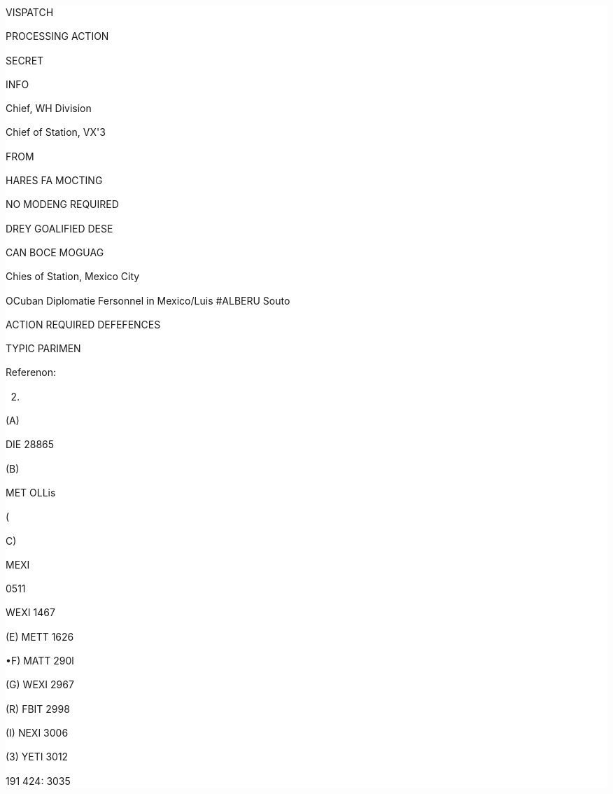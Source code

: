VISPATCH

PROCESSING ACTION

SECRET

INFO

Chief, WH Division

Chief of Station, VX'3

FROM

HARES FA MOCTING

NO MODENG REQUIRED

DREY GOALIFIED DESE

CAN BOCE MOGUAG

Chies of Station, Mexico City

OCuban Diplomatie Fersonnel in Mexico/Luis #ALBERU Souto

ACTION REQUIRED DEFEFENCES

TYPIC PARIMEN

Referenon:

2.

(A)

DIE 28865

(B)

MET OLLis

(

C)

MEXI

0511

WEXI 1467

(E) METT 1626

•F) MATT 290l

(G) WEXI 2967

(R) FBIT 2998

(I) NEXI 3006

(3) YETI 3012

191 424: 3035
